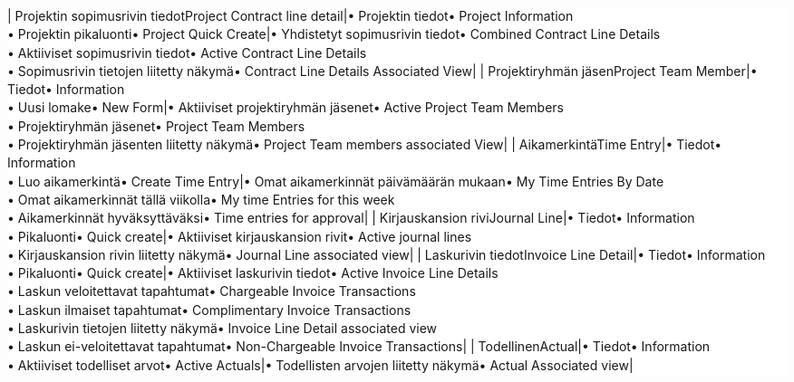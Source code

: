 |  <span data-ttu-id="f6b6a-208">Projektin sopimusrivin tiedot</span><span class="sxs-lookup"><span data-stu-id="f6b6a-208">Project Contract line detail</span></span>|<span data-ttu-id="f6b6a-209">• Projektin tiedot</span><span class="sxs-lookup"><span data-stu-id="f6b6a-209">• Project Information</span></span><br><span data-ttu-id="f6b6a-210">• Projektin pikaluonti</span><span class="sxs-lookup"><span data-stu-id="f6b6a-210">• Project Quick Create</span></span>|<span data-ttu-id="f6b6a-211">• Yhdistetyt sopimusrivin tiedot</span><span class="sxs-lookup"><span data-stu-id="f6b6a-211">• Combined Contract Line Details</span></span><br><span data-ttu-id="f6b6a-212">• Aktiiviset sopimusrivin tiedot</span><span class="sxs-lookup"><span data-stu-id="f6b6a-212">• Active Contract Line Details</span></span><br><span data-ttu-id="f6b6a-213">• Sopimusrivin tietojen liitetty näkymä</span><span class="sxs-lookup"><span data-stu-id="f6b6a-213">• Contract Line Details Associated View</span></span>|
|  <span data-ttu-id="f6b6a-214">Projektiryhmän jäsen</span><span class="sxs-lookup"><span data-stu-id="f6b6a-214">Project Team Member</span></span>|<span data-ttu-id="f6b6a-215">• Tiedot</span><span class="sxs-lookup"><span data-stu-id="f6b6a-215">• Information</span></span><br><span data-ttu-id="f6b6a-216">• Uusi lomake</span><span class="sxs-lookup"><span data-stu-id="f6b6a-216">• New Form</span></span>|<span data-ttu-id="f6b6a-217">• Aktiiviset projektiryhmän jäsenet</span><span class="sxs-lookup"><span data-stu-id="f6b6a-217">• Active Project Team Members</span></span><br><span data-ttu-id="f6b6a-218">• Projektiryhmän jäsenet</span><span class="sxs-lookup"><span data-stu-id="f6b6a-218">• Project Team Members</span></span><br><span data-ttu-id="f6b6a-219">• Projektiryhmän jäsenten liitetty näkymä</span><span class="sxs-lookup"><span data-stu-id="f6b6a-219">• Project Team members associated View</span></span>|
|  <span data-ttu-id="f6b6a-220">Aikamerkintä</span><span class="sxs-lookup"><span data-stu-id="f6b6a-220">Time Entry</span></span>|<span data-ttu-id="f6b6a-221">• Tiedot</span><span class="sxs-lookup"><span data-stu-id="f6b6a-221">• Information</span></span><br><span data-ttu-id="f6b6a-222">• Luo aikamerkintä</span><span class="sxs-lookup"><span data-stu-id="f6b6a-222">• Create Time Entry</span></span>|<span data-ttu-id="f6b6a-223">• Omat aikamerkinnät päivämäärän mukaan</span><span class="sxs-lookup"><span data-stu-id="f6b6a-223">• My Time Entries By Date</span></span><br><span data-ttu-id="f6b6a-224">• Omat aikamerkinnät tällä viikolla</span><span class="sxs-lookup"><span data-stu-id="f6b6a-224">• My time Entries for this week</span></span><br><span data-ttu-id="f6b6a-225">• Aikamerkinnät hyväksyttäväksi</span><span class="sxs-lookup"><span data-stu-id="f6b6a-225">• Time entries for approval</span></span>|
|  <span data-ttu-id="f6b6a-226">Kirjauskansion rivi</span><span class="sxs-lookup"><span data-stu-id="f6b6a-226">Journal Line</span></span>|<span data-ttu-id="f6b6a-227">• Tiedot</span><span class="sxs-lookup"><span data-stu-id="f6b6a-227">• Information</span></span><br><span data-ttu-id="f6b6a-228">• Pikaluonti</span><span class="sxs-lookup"><span data-stu-id="f6b6a-228">• Quick create</span></span>|<span data-ttu-id="f6b6a-229">• Aktiiviset kirjauskansion rivit</span><span class="sxs-lookup"><span data-stu-id="f6b6a-229">• Active journal lines</span></span><br><span data-ttu-id="f6b6a-230">• Kirjauskansion rivin liitetty näkymä</span><span class="sxs-lookup"><span data-stu-id="f6b6a-230">• Journal Line associated view</span></span>|
|  <span data-ttu-id="f6b6a-231">Laskurivin tiedot</span><span class="sxs-lookup"><span data-stu-id="f6b6a-231">Invoice Line Detail</span></span>|<span data-ttu-id="f6b6a-232">• Tiedot</span><span class="sxs-lookup"><span data-stu-id="f6b6a-232">• Information</span></span><br><span data-ttu-id="f6b6a-233">• Pikaluonti</span><span class="sxs-lookup"><span data-stu-id="f6b6a-233">• Quick create</span></span>|<span data-ttu-id="f6b6a-234">• Aktiiviset laskurivin tiedot</span><span class="sxs-lookup"><span data-stu-id="f6b6a-234">• Active Invoice Line Details</span></span><br><span data-ttu-id="f6b6a-235">• Laskun veloitettavat tapahtumat</span><span class="sxs-lookup"><span data-stu-id="f6b6a-235">• Chargeable Invoice Transactions</span></span><br><span data-ttu-id="f6b6a-236">• Laskun ilmaiset tapahtumat</span><span class="sxs-lookup"><span data-stu-id="f6b6a-236">• Complimentary Invoice Transactions</span></span><br><span data-ttu-id="f6b6a-237">• Laskurivin tietojen liitetty näkymä</span><span class="sxs-lookup"><span data-stu-id="f6b6a-237">• Invoice Line Detail associated view</span></span><br><span data-ttu-id="f6b6a-238">• Laskun ei-veloitettavat tapahtumat</span><span class="sxs-lookup"><span data-stu-id="f6b6a-238">• Non-Chargeable Invoice Transactions</span></span>|
|  <span data-ttu-id="f6b6a-239">Todellinen</span><span class="sxs-lookup"><span data-stu-id="f6b6a-239">Actual</span></span>|<span data-ttu-id="f6b6a-240">• Tiedot</span><span class="sxs-lookup"><span data-stu-id="f6b6a-240">• Information</span></span><br><span data-ttu-id="f6b6a-241">• Aktiiviset todelliset arvot</span><span class="sxs-lookup"><span data-stu-id="f6b6a-241">• Active Actuals</span></span>|<span data-ttu-id="f6b6a-242">• Todellisten arvojen liitetty näkymä</span><span class="sxs-lookup"><span data-stu-id="f6b6a-242">• Actual Associated view</span></span>|
